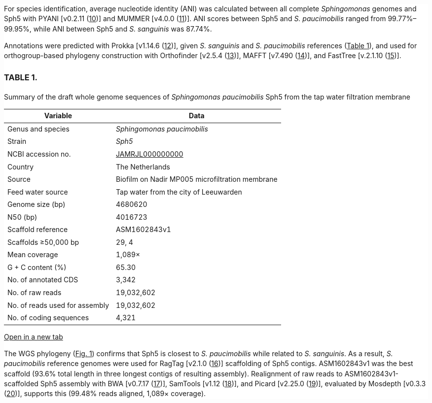 For species identification, average nucleotide identity (ANI) was calculated between all complete *Sphingomonas* genomes and Sph5 with PYANI [v0.2.11 ([10](#B10))] and MUMMER [v4.0.0 ([11](#B11))]. ANI scores between Sph5 and *S. paucimobilis* ranged from 99.77%–99.95%, while ANI between Sph5 and *S. sanguinis* was 87.74%.

Annotations were predicted with Prokka [v1.14.6 ([12](#B12))], given *S. sanguinis* and *S. paucimobilis* references ([Table 1](#T1)), and used for orthogroup-based phylogeny construction with Orthofinder [v2.5.4 ([13](#B13))], MAFFT [v7.490 ([14](#B14))], and FastTree [v.2.1.10 ([15](#B15))].

### TABLE 1.

Summary of the draft whole genome sequences of *Sphingomonas paucimobilis* Sph5 from the tap water filtration membrane

| Variable | Data |
| --- | --- |
| Genus and species | *Sphingomonas paucimobilis* |
| Strain | *Sph5* |
| NCBI accession no. | [JAMRJL000000000](https://www.ncbi.nlm.nih.gov/nuccore/JAMRJL000000000) |
| Country | The Netherlands |
| Source | Biofilm on Nadir MP005 microfiltration membrane |
| Feed water source | Tap water from the city of Leeuwarden |
| Genome size (bp) | 4680620 |
| N50 (bp) | 4016723 |
| Scaffold reference | ASM1602843v1 |
| Scaffolds ≥50,000 bp | 29, 4 |
| Mean coverage | 1,089× |
| G + C content (%) | 65.30 |
| No. of annotated CDS | 3,342 |
| No. of raw reads | 19,032,602 |
| No. of reads used for assembly | 19,032,602 |
| No. of coding sequences | 4,321 |

[Open in a new tab](table/T1/)

The WGS phylogeny ([Fig. 1](#F1)) confirms that Sph5 is closest to *S. paucimobilis* while related to *S. sanguinis*. As a result, *S. paucimobilis* reference genomes were used for RagTag [v2.1.0 ([16](#B16))] scaffolding of Sph5 contigs. ASM1602843v1 was the best scaffold (93.6% total length in three longest contigs of resulting assembly). Realignment of raw reads to ASM1602843v1-scaffolded Sph5 assembly with BWA [v0.7.17 ([17](#B17))], SamTools [v1.12 ([18](#B18))], and Picard [v2.25.0 ([19](#B19))], evaluated by Mosdepth [v0.3.3 ([20](#B20))], supports this (99.48% reads aligned, 1,089× coverage).
